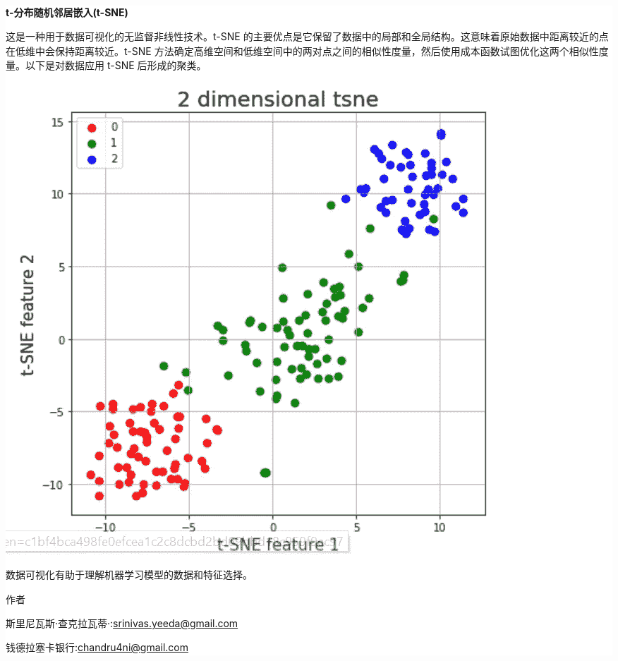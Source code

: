 
**t-分布随机邻居嵌入(t-SNE)**

这是一种用于数据可视化的无监督非线性技术。t-SNE 的主要优点是它保留了数据中的局部和全局结构。这意味着原始数据中距离较近的点在低维中会保持距离较近。t-SNE 方法确定高维空间和低维空间中的两对点之间的相似性度量，然后使用成本函数试图优化这两个相似性度量。以下是对数据应用 t-SNE 后形成的聚类。

![](img/8a85c148f25cdc175b7893e1cc914b12.png)

数据可视化有助于理解机器学习模型的数据和特征选择。

作者

斯里尼瓦斯·查克拉瓦蒂·:srinivas.yeeda@gmail.com

钱德拉塞卡银行:chandru4ni@gmail.com